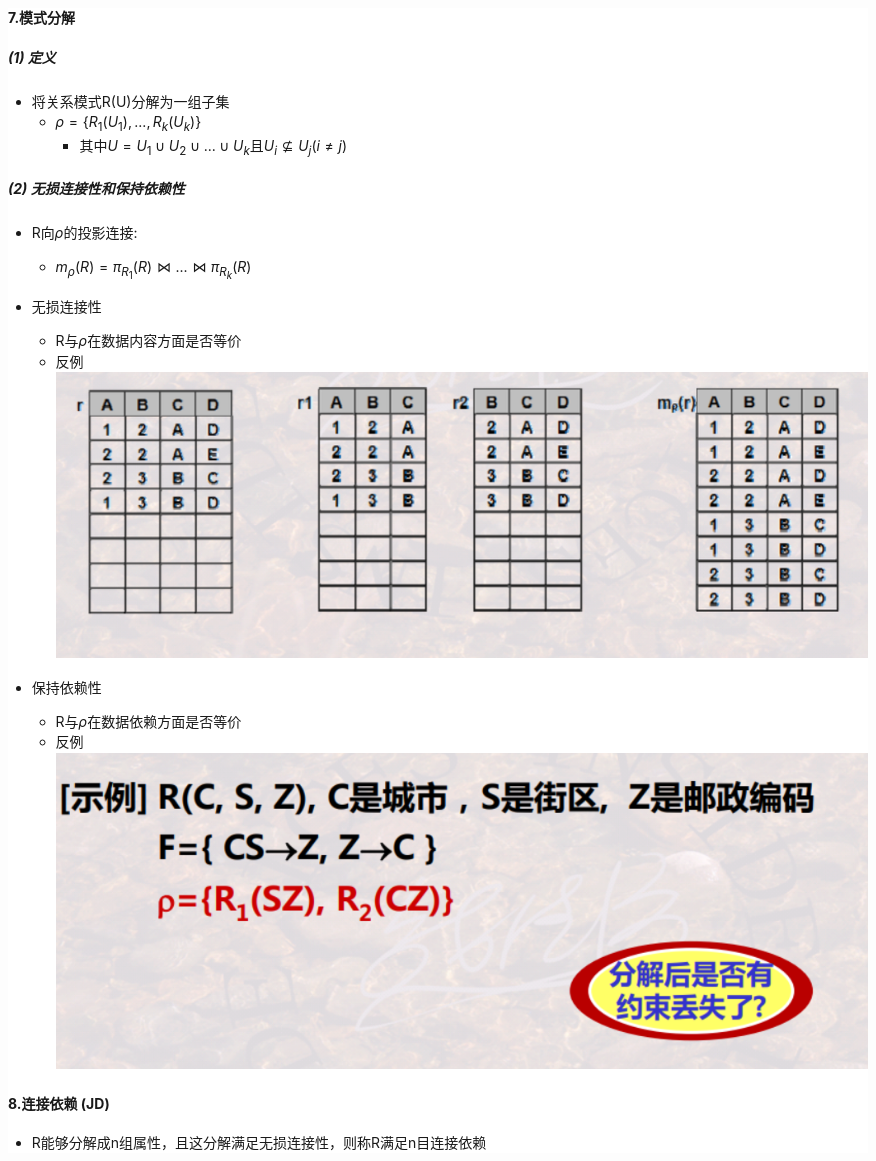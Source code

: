 #### 7.模式分解

##### (1) 定义
* 将关系模式R(U)分解为一组子集
    * $\rho=\{R_1(U_1),...,R_k(U_k)\}$
        * 其中$U=U_1\cup U_2\cup...\cup U_k$且$U_i\nsubseteq U_j (i\neq j)$

##### (2) 无损连接性和保持依赖性

* R向$\rho$的投影连接:
    * $m_\rho(R)=\pi_{R_1}(R)\bowtie ... \bowtie \pi_{R_k}(R)$

* 无损连接性
    * R与$\rho$在数据内容方面是否等价
    * 反例
    ![](./imgs/nf_10.png)

* 保持依赖性
    * R与$\rho$在数据依赖方面是否等价
    * 反例
    ![](./imgs/nf_11.png)

#### 8.连接依赖 (JD)
* R能够分解成n组属性，且这分解满足无损连接性，则称R满足n目连接依赖